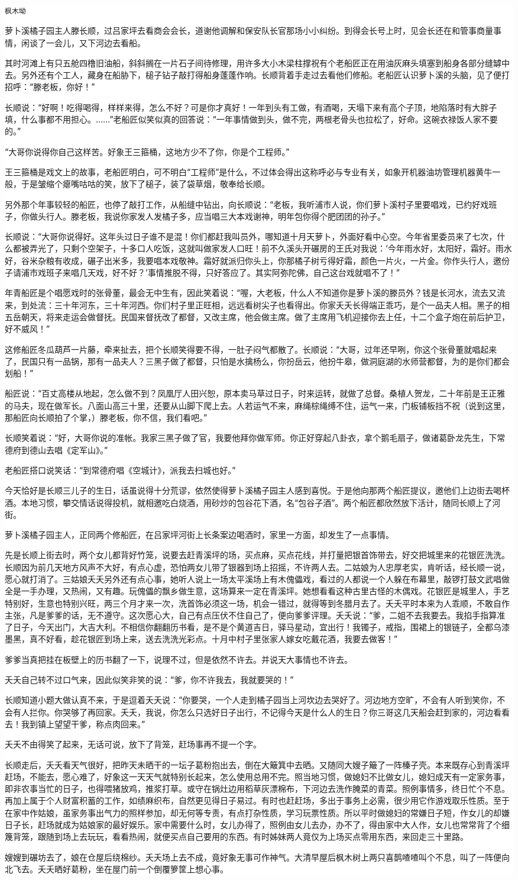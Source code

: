     枫木坳 

   萝卜溪橘子园主人滕长顺，过吕家坪去看商会会长，道谢他调解和保安队长官那场小小纠纷。到得会长号上时，见会长还在和管事商量事情，闲谈了一会儿，又下河边去看船。 

   其时河滩上有只五舱四橹旧油船，斜斜搁在一片石子间待修理，用许多大小木梁柱撑祝有个老船匠正在用油灰麻头填塞到船身各部分缝罅中去。另外还有个工人，藏身在船胁下，槌子钻子敲打得船身蓬蓬作响。长顺背着手走过去看他们修船。老船匠认识萝卜溪的头脑，见了便打招呼：“滕老板，你好！” 

   长顺说：“好啊！吃得喝得，样样来得，怎么不好？可是你才真好！一年到头有工做，有酒喝，天塌下来有高个子顶，地陷落时有大胖子填，什么事都不用担心。……”老船匠似笑似真的回答说：“一年事情做到头，做不完，两根老骨头也拉松了，好命。这碗衣禄饭人家不要的。” 

   “大哥你说得你自己这样苦。好象王三箍桶，这地方少不了你，你是个工程师。” 

   王三箍桶是戏文上的故事，老船匠明白，可不明白“工程师”是什么，不过体会得出这称呼必与专业有关，如象开机器油坊管理机器黄牛一般，于是皱缩个瘪嘴咕咕的笑，放下了槌子，装了袋草烟，敬奉给长顺。 

   另外那个年事较轻的船匠，也停了敲打工作，从船缝中钻出，向长顺说：“老板，我听浦市人说，你们萝卜溪村子里要唱戏，已约好戏班子，你做头行人。滕老板，我说你家发人发橘子多，应当唱三大本戏谢神，明年包你得个肥团团的孙子。” 

   长顺说：“大哥你说得好。这年头过日子谁不是混！你们都赶我叫员外，哪知道十月天萝卜，外面好看中心空。今年省里委员来了七次，什么都被弄光了，只剩个空架子，十多口人吃饭，这就叫做家发人口旺！前不久溪头开碾房的王氏对我说：‘今年雨水好，太阳好，霜好。雨水好，谷米杂粮有收成，碾子出米多，我要唱本戏敬神。霜好就派归你头上，你那橘子树亏得好霜，颜色一片火，一片金。你作头行人，邀份子请浦市戏班子来唱几天戏，好不好？’事情推脱不得，只好答应了。其实阿弥陀佛，自己这台戏就唱不了！” 

   年青船匠是个唱愿戏时的张骨董，最会无中生有，因此笑着说：“喔，大老板，什么人不知道你是萝卜溪的滕员外？钱是长河水，流去又流来，到处流：三十年河东，三十年河西。你们村子里正旺相，远远看树尖子也看得出。你家夭夭长得端正乖巧，是个一品夫人相。黑子的相五岳朝天，将来走运会做督抚。民国来督抚改了都督，又改主席，他会做主席。做了主席用飞机迎接你去上任，十二个盒子炮在前后护卫，好不威风！” 

   这修船匠冬瓜葫芦一片藤，牵来扯去，把个长顺笑得要不得，一肚子闷气都散了。长顺说：“大哥，过年还早咧，你这个张骨董就唱起来了，民国只有一品锅，那有一品夫人？三黑子做了都督，只怕是水擒杨么，你扮岳云，他扮牛皋，做洞庭湖的水师营都督，为的是你们都会划船！” 

   船匠说：“百丈高楼从地起，怎么做不到？凤凰厅人田兴恕，原本卖马草过日子，时来运转，就做了总督。桑植人贺龙，二十年前是王正雅的马夫，现在做军长。八面山高三十里，还要从山脚下爬上去。人若运气不来，麻绳棕绳缚不住，运气一来，门板铺板挡不祝（说到这里，那船匠向长顺拍了个掌，）滕老板，你不信，我们看吧。” 

   长顺笑着说：“好，大哥你说的准帐。我家三黑子做了官，我要他拜你做军师。你正好穿起八卦衣，拿个鹅毛扇子，做诸葛卧龙先生，下常德府到德山去唱《定军山》。” 

   老船匠搭口说笑话：“到常德府唱《空城计》，派我去扫城也好。” 

   今天恰好是长顺三儿子的生日，话虽说得十分荒谬，依然使得萝卜溪橘子园主人感到喜悦。于是他向那两个船匠提议，邀他们上边街去喝杯酒。本地习惯，攀交情话说得投机，就相邀吃白烧酒，用砂炒的包谷花下酒，名“包谷子酒”。两个船匠都欣然放下活计，随同长顺上了河街。 

   萝卜溪橘子园主人，正同两个修船匠，在吕家坪河街上长条案边喝酒时，家里一方面，却发生了一点事情。 

   先是长顺上街去时，两个女儿都背好竹笼，说要去赶青溪坪的场，买点麻，买点花线，并打量把银首饰带去，好交把城里来的花银匠洗洗。长顺因为前几天地方风声不大好，有点心虚，恐怕两女儿带了银器到场上招摇，不许两人去。二姑娘为人忠厚老实，肯听话，经长顺一说，愿心就打消了。三姑娘夭夭另外还有点心事，她听人说上一场太平溪场上有木傀儡戏，看过的人都说一个人躲在布幕里，敲锣打鼓文武唱做全是一手办理，又热闹，又有趣。玩傀儡的飘乡做生意，这场算来一定在青溪坪。她想看看这种古里古怪的木偶戏。花银匠是城里人，手艺特别好，生意也特别兴旺，两三个月才来一次，洗首饰必须这一场，机会一错过，就得等到冬腊月去了。夭夭平时本来为人乖顺，不敢自作主张，凡是爹爹的话，无不遵守。这次愿心大，自己有点压伏不住自己了，便向爹爹评理。夭夭说：“爹，二姐不去我要去。我掐手指算准了日子，今天出门，大吉大利。不相信你翻翻历书看，是不是个黄道吉日，驿马星动，宜出行！我镯子，戒指，围裙上的银链子，全都乌漆墨黑，真不好看，趁花银匠到场上来，送去洗洗光彩点。十月中村子里张家人嫁女吃戴花酒，我要去做客！” 

   爹爹当真把挂在板壁上的历书翻了一下，说理不过，但是依然不许去。并说天大事情也不许去。 

   夭夭自己转不过口气来，因此似笑非笑的说：“爹，你不许我去，我就要哭的！” 

   长顺知道小题大做认真不来，于是逗着夭夭说：“你要哭，一个人走到橘子园当上河坎边去哭好了。河边地方空旷，不会有人听到笑你，不会有人拦你。你哭够了再回家。夭夭，我说，你怎么只选好日子出行，不记得今天是什么人的生日？你三哥这几天船会赶到家的，河边看看去！我到镇上望望干爹，称点肉回来。” 

   夭夭不由得笑了起来，无话可说，放下了背笼，赶场事再不提一个字。 

   长顺走后，夭夭看天气很好，把昨天未晒干的一坛子葛粉抱出去，倒在大簸箕中去晒。又随同大嫂子簸了一阵榛子壳。本来既存心到青溪坪赶场，不能去，愿心难了，好象这一天天气就特别长起来，怎么使用总用不完。照当地习惯，做媳妇不比做女儿，媳妇成天有一定家务事，即非农事当忙的日子，也得喂猪放鸡，推浆打草。或守在锅灶边用稻草灰漂棉布，下河边去洗作腌菜的青菜。照例事情多，终日忙个不息。再加上属于个人财富积蓄的工作，如绩麻织布，自然更见得日子易过。有时也赶赶场，多出于事务上必需，很少用它作游戏取乐性质。至于在家中作姑娘，虽家务事出气力的照样参加，却无何等专责，有点打杂性质，学习玩票性质。所以平时做媳妇的常嫌日子短，作女儿的却嫌日子长，赶场就成为姑娘家的最好娱乐。家中需要什么时，女儿办得了，照例由女儿去办，办不了，得由家中大人作，女儿也常常背了个细篾背笼，跟随到场上去玩玩，看看热闹，就便买点自己要用的东西。有时姊妹两人竟仅为上场买点零用东西，来回走三十里路。 

   嫂嫂到碾坊去了，娘在仓屋后绕棉纱。夭夭场上去不成，竟好象无事可作神气。大清早屋后枫木树上两只喜鹊喳喳叫个不息，叫了一阵便向北飞去。夭夭晒好葛粉，坐在屋门前一个倒覆箩筐上想心事。 

